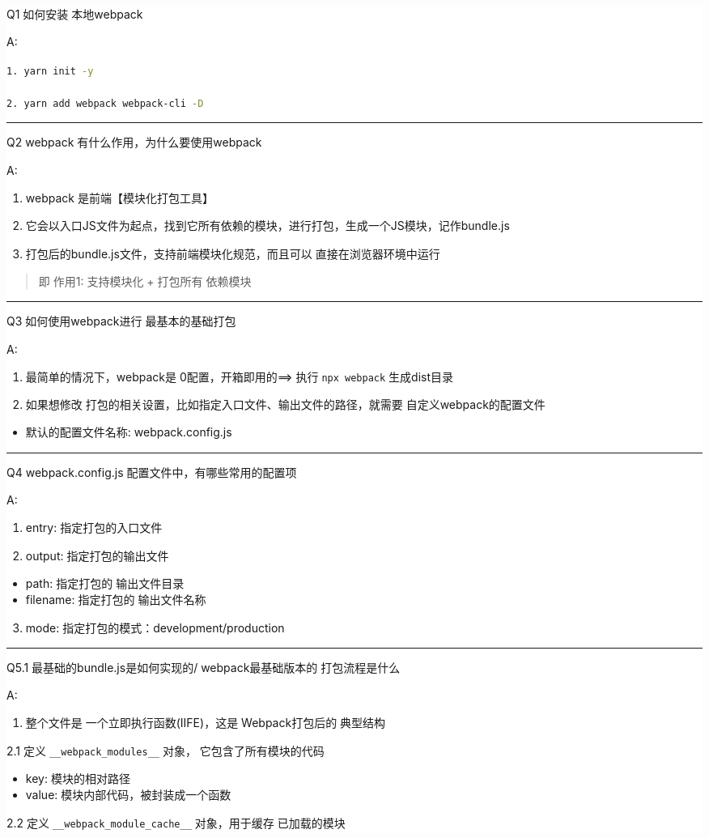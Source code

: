 Q1 如何安装 本地webpack

A: <br/>

```bash
1. yarn init -y

2. yarn add webpack webpack-cli -D
```


-------------------------------------------------
Q2 webpack 有什么作用，为什么要使用webpack

A: <br/>

1. webpack 是前端【模块化打包工具】

2. 它会以入口JS文件为起点，找到它所有依赖的模块，进行打包，生成一个JS模块，记作bundle.js

3. 打包后的bundle.js文件，支持前端模块化规范，而且可以 直接在浏览器环境中运行

> 即 作用1: 支持模块化 + 打包所有 依赖模块


-------------------------------------------------
Q3 如何使用webpack进行 最基本的基础打包

A: <br/>

1. 最简单的情况下，webpack是 0配置，开箱即用的==> 执行 `npx webpack` 生成dist目录

2. 如果想修改 打包的相关设置，比如指定入口文件、输出文件的路径，就需要 自定义webpack的配置文件
  - 默认的配置文件名称: webpack.config.js


-------------------------------------------------
Q4 webpack.config.js 配置文件中，有哪些常用的配置项

A: <br/>

1. entry: 指定打包的入口文件

2. output: 指定打包的输出文件
  - path: 指定打包的 输出文件目录
  - filename: 指定打包的 输出文件名称

3. mode: 指定打包的模式：development/production


------------------------------------------------------------------
Q5.1 最基础的bundle.js是如何实现的/ webpack最基础版本的 打包流程是什么

A: <br/>

1. 整个文件是 一个立即执行函数(IIFE)，这是 Webpack打包后的 典型结构

2.1 定义 `__webpack_modules__` 对象， 它包含了所有模块的代码
  - key: 模块的相对路径
  - value: 模块内部代码，被封装成一个函数

2.2 定义 `__webpack_module_cache__` 对象，用于缓存 已加载的模块
